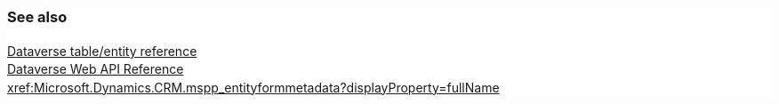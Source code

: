 

### See also

[Dataverse table/entity reference](/power-apps/developer/data-platform/reference/about-entity-reference)  
[Dataverse Web API Reference](/power-apps/developer/data-platform/webapi/reference/about)   
<xref:Microsoft.Dynamics.CRM.mspp_entityformmetadata?displayProperty=fullName>

